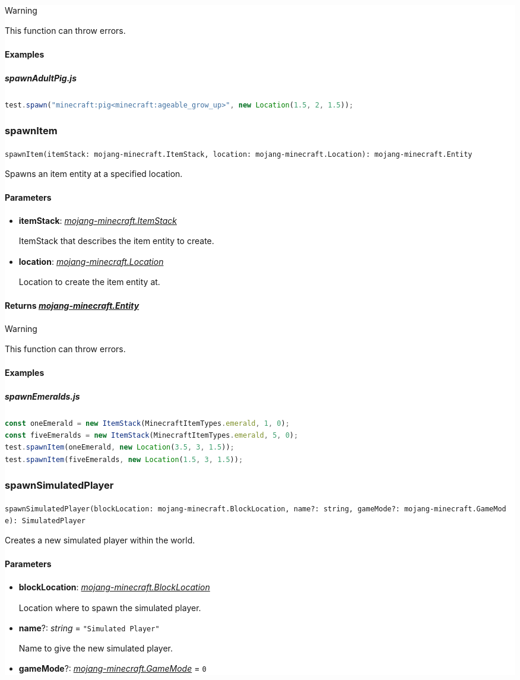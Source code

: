 > [!WARNING]
> This function can throw errors.

#### **Examples**
##### *spawnAdultPig.js*
```javascript
test.spawn("minecraft:pig<minecraft:ageable_grow_up>", new Location(1.5, 2, 1.5));
```
### **spawnItem**
`
spawnItem(itemStack: mojang-minecraft.ItemStack, location: mojang-minecraft.Location): mojang-minecraft.Entity
`

Spawns an item entity at a specified location.
#### **Parameters**
- **itemStack**: [*mojang-minecraft.ItemStack*](../mojang-minecraft/ItemStack.md)
  
  ItemStack that describes the item entity to create.
- **location**: [*mojang-minecraft.Location*](../mojang-minecraft/Location.md)
  
  Location to create the item entity at.

#### **Returns** [*mojang-minecraft.Entity*](../mojang-minecraft/Entity.md)

> [!WARNING]
> This function can throw errors.

#### **Examples**
##### *spawnEmeralds.js*
```javascript
const oneEmerald = new ItemStack(MinecraftItemTypes.emerald, 1, 0);
const fiveEmeralds = new ItemStack(MinecraftItemTypes.emerald, 5, 0);
test.spawnItem(oneEmerald, new Location(3.5, 3, 1.5));
test.spawnItem(fiveEmeralds, new Location(1.5, 3, 1.5));
```
### **spawnSimulatedPlayer**
`
spawnSimulatedPlayer(blockLocation: mojang-minecraft.BlockLocation, name?: string, gameMode?: mojang-minecraft.GameMode): SimulatedPlayer
`

Creates a new simulated player within the world.
#### **Parameters**
- **blockLocation**: [*mojang-minecraft.BlockLocation*](../mojang-minecraft/BlockLocation.md)
  
  Location where to spawn the simulated player.
- **name**?: *string* = `"Simulated Player"`
  
  Name to give the new simulated player.
- **gameMode**?: [*mojang-minecraft.GameMode*](../mojang-minecraft/GameMode.md) = `0`
